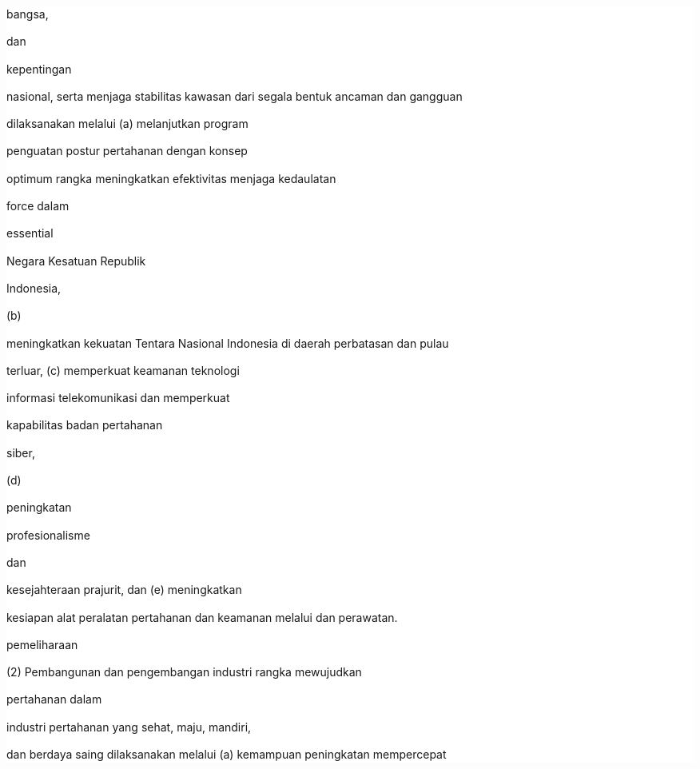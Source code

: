bangsa,

dan

kepentingan

nasional, serta menjaga stabilitas kawasan dari
segala bentuk ancaman dan gangguan

dilaksanakan melalui (a) melanjutkan program

penguatan postur pertahanan dengan konsep

optimum
rangka
meningkatkan efektivitas menjaga kedaulatan

force dalam

essential

Negara Kesatuan Republik

Indonesia,

(b)

meningkatkan kekuatan Tentara Nasional
Indonesia di daerah perbatasan dan pulau

terluar, (c) memperkuat keamanan teknologi

informasi telekomunikasi dan memperkuat

kapabilitas badan pertahanan

siber,

(d)

peningkatan

profesionalisme

dan

kesejahteraan prajurit, dan (e) meningkatkan

kesiapan alat peralatan pertahanan dan
keamanan melalui
dan
perawatan.

pemeliharaan

(2) Pembangunan dan pengembangan industri
rangka mewujudkan

pertahanan dalam

industri pertahanan yang sehat, maju, mandiri,

dan berdaya saing dilaksanakan melalui (a)
kemampuan
peningkatan
mempercepat
